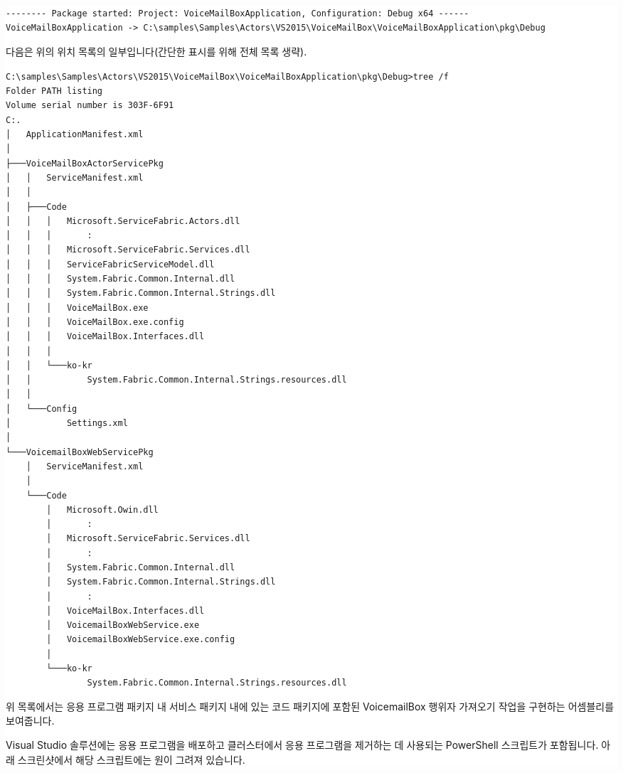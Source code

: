     -------- Package started: Project: VoiceMailBoxApplication, Configuration: Debug x64 ------
    VoiceMailBoxApplication -> C:\samples\Samples\Actors\VS2015\VoiceMailBox\VoiceMailBoxApplication\pkg\Debug

다음은 위의 위치 목록의 일부입니다(간단한 표시를 위해 전체 목록 생략).

    C:\samples\Samples\Actors\VS2015\VoiceMailBox\VoiceMailBoxApplication\pkg\Debug>tree /f
    Folder PATH listing
    Volume serial number is 303F-6F91
    C:.
    │   ApplicationManifest.xml
    │
    ├───VoiceMailBoxActorServicePkg
    │   │   ServiceManifest.xml
    │   │
    │   ├───Code
    │   │   │   Microsoft.ServiceFabric.Actors.dll
    │   │   │       :
    │   │   │   Microsoft.ServiceFabric.Services.dll
    │   │   │   ServiceFabricServiceModel.dll
    │   │   │   System.Fabric.Common.Internal.dll
    │   │   │   System.Fabric.Common.Internal.Strings.dll
    │   │   │   VoiceMailBox.exe
    │   │   │   VoiceMailBox.exe.config
    │   │   │   VoiceMailBox.Interfaces.dll
    │   │   │
    │   │   └───ko-kr
    │   │           System.Fabric.Common.Internal.Strings.resources.dll
    │   │
    │   └───Config
    │           Settings.xml
    │
    └───VoicemailBoxWebServicePkg
        │   ServiceManifest.xml
        │
        └───Code
            │   Microsoft.Owin.dll
            │       :
            │   Microsoft.ServiceFabric.Services.dll
            │       :
            │   System.Fabric.Common.Internal.dll
            │   System.Fabric.Common.Internal.Strings.dll
            │       :
            │   VoiceMailBox.Interfaces.dll
            │   VoicemailBoxWebService.exe
            │   VoicemailBoxWebService.exe.config
            │
            └───ko-kr
                    System.Fabric.Common.Internal.Strings.resources.dll

위 목록에서는 응용 프로그램 패키지 내 서비스 패키지 내에 있는 코드 패키지에 포함된 VoicemailBox 행위자 가져오기 작업을 구현하는 어셈블리를 보여줍니다.

Visual Studio 솔루션에는 응용 프로그램을 배포하고 클러스터에서 응용 프로그램을 제거하는 데 사용되는 PowerShell 스크립트가 포함됩니다. 아래 스크린샷에서 해당 스크립트에는 원이 그려져 있습니다.
